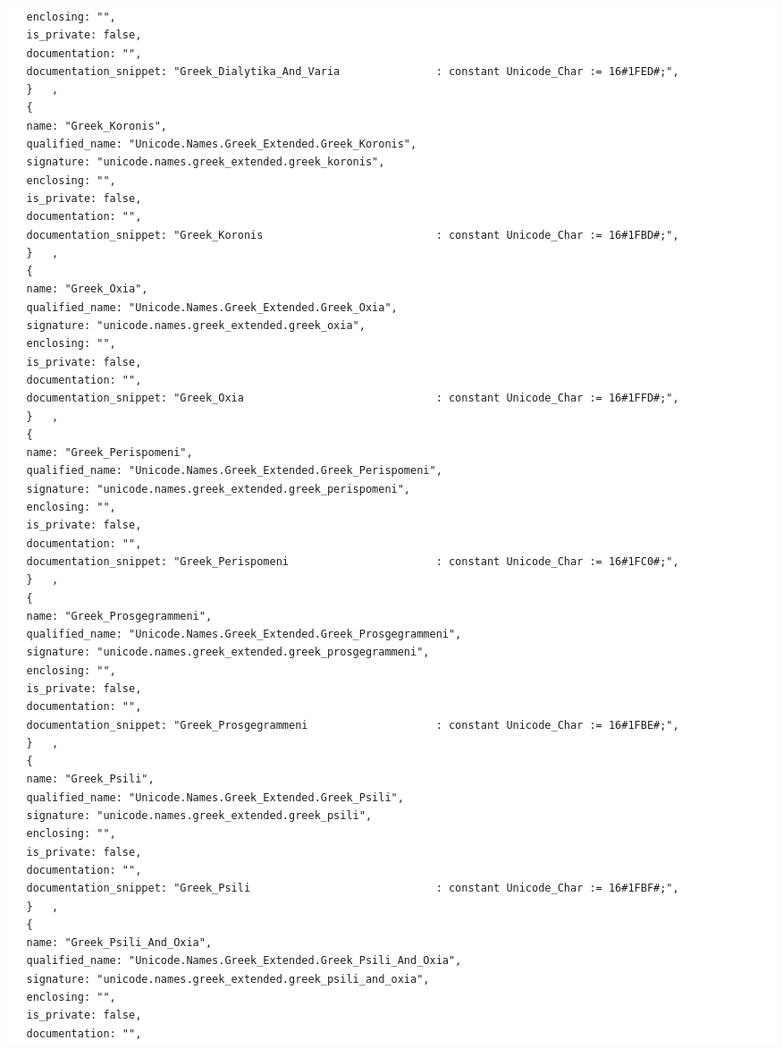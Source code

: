        enclosing: "",
       is_private: false,
       documentation: "",
       documentation_snippet: "Greek_Dialytika_And_Varia               : constant Unicode_Char := 16#1FED#;",
       }   ,
       {
       name: "Greek_Koronis",
       qualified_name: "Unicode.Names.Greek_Extended.Greek_Koronis",
       signature: "unicode.names.greek_extended.greek_koronis",
       enclosing: "",
       is_private: false,
       documentation: "",
       documentation_snippet: "Greek_Koronis                           : constant Unicode_Char := 16#1FBD#;",
       }   ,
       {
       name: "Greek_Oxia",
       qualified_name: "Unicode.Names.Greek_Extended.Greek_Oxia",
       signature: "unicode.names.greek_extended.greek_oxia",
       enclosing: "",
       is_private: false,
       documentation: "",
       documentation_snippet: "Greek_Oxia                              : constant Unicode_Char := 16#1FFD#;",
       }   ,
       {
       name: "Greek_Perispomeni",
       qualified_name: "Unicode.Names.Greek_Extended.Greek_Perispomeni",
       signature: "unicode.names.greek_extended.greek_perispomeni",
       enclosing: "",
       is_private: false,
       documentation: "",
       documentation_snippet: "Greek_Perispomeni                       : constant Unicode_Char := 16#1FC0#;",
       }   ,
       {
       name: "Greek_Prosgegrammeni",
       qualified_name: "Unicode.Names.Greek_Extended.Greek_Prosgegrammeni",
       signature: "unicode.names.greek_extended.greek_prosgegrammeni",
       enclosing: "",
       is_private: false,
       documentation: "",
       documentation_snippet: "Greek_Prosgegrammeni                    : constant Unicode_Char := 16#1FBE#;",
       }   ,
       {
       name: "Greek_Psili",
       qualified_name: "Unicode.Names.Greek_Extended.Greek_Psili",
       signature: "unicode.names.greek_extended.greek_psili",
       enclosing: "",
       is_private: false,
       documentation: "",
       documentation_snippet: "Greek_Psili                             : constant Unicode_Char := 16#1FBF#;",
       }   ,
       {
       name: "Greek_Psili_And_Oxia",
       qualified_name: "Unicode.Names.Greek_Extended.Greek_Psili_And_Oxia",
       signature: "unicode.names.greek_extended.greek_psili_and_oxia",
       enclosing: "",
       is_private: false,
       documentation: "",